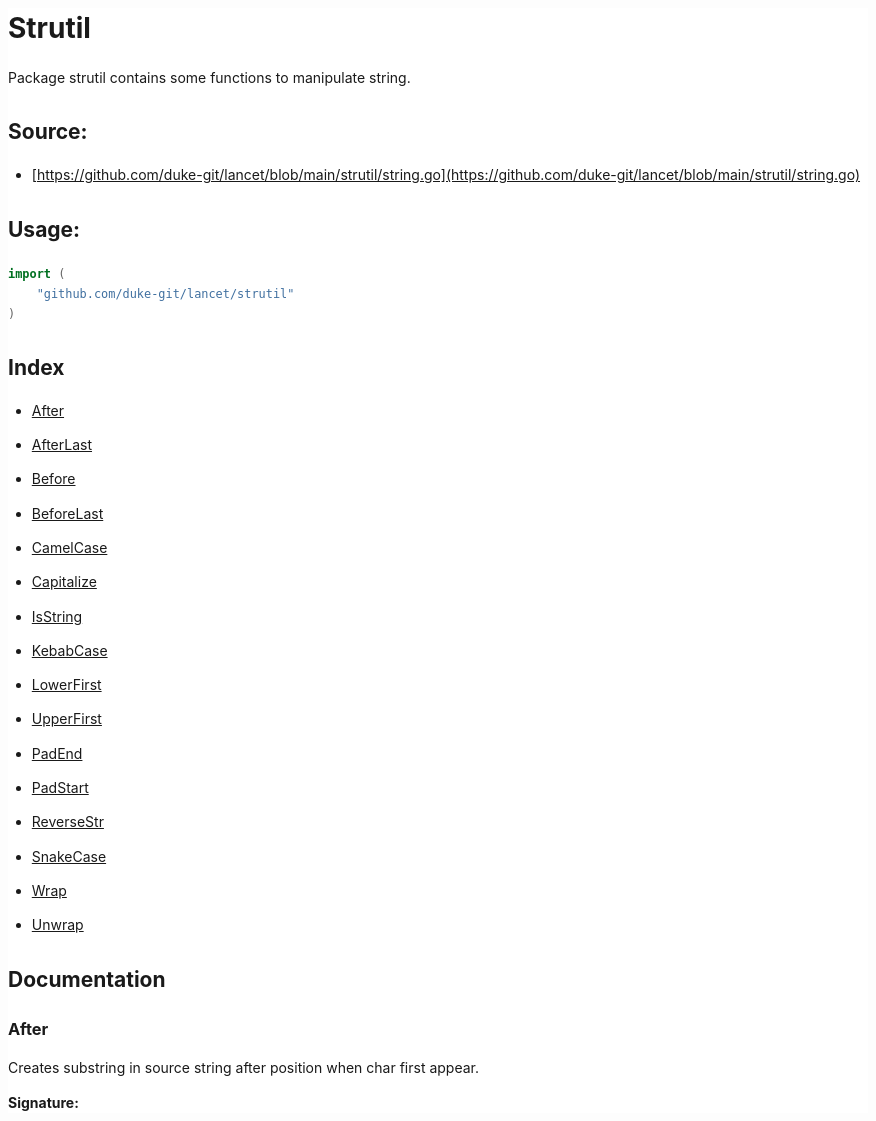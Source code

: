# Strutil
Package strutil contains some functions to manipulate string.

<div STYLE="page-break-after: always;"></div>

## Source:

- [https://github.com/duke-git/lancet/blob/main/strutil/string.go](https://github.com/duke-git/lancet/blob/main/strutil/string.go)


<div STYLE="page-break-after: always;"></div>

## Usage:
```go
import (
    "github.com/duke-git/lancet/strutil"
)
```

<div STYLE="page-break-after: always;"></div>

## Index
- [After](#After)
- [AfterLast](#AfterLast)
- [Before](#Before)
- [BeforeLast](#BeforeLast)
- [CamelCase](#CamelCase)
- [Capitalize](#Capitalize)
- [IsString](#IsString)
- [KebabCase](#KebabCase)
- [LowerFirst](#LowerFirst)
- [UpperFirst](#UpperFirst)
- [PadEnd](#PadEnd)
- [PadStart](#PadStart)
- [ReverseStr](#ReverseStr)
- [SnakeCase](#SnakeCase)
- [Wrap](#Wrap)
  
- [Unwrap](#Unwrap)
  

<div STYLE="page-break-after: always;"></div>

## Documentation


### <span id="After">After</span>
<p>Creates substring in source string after position when char first appear.</p>

<b>Signature:</b>
